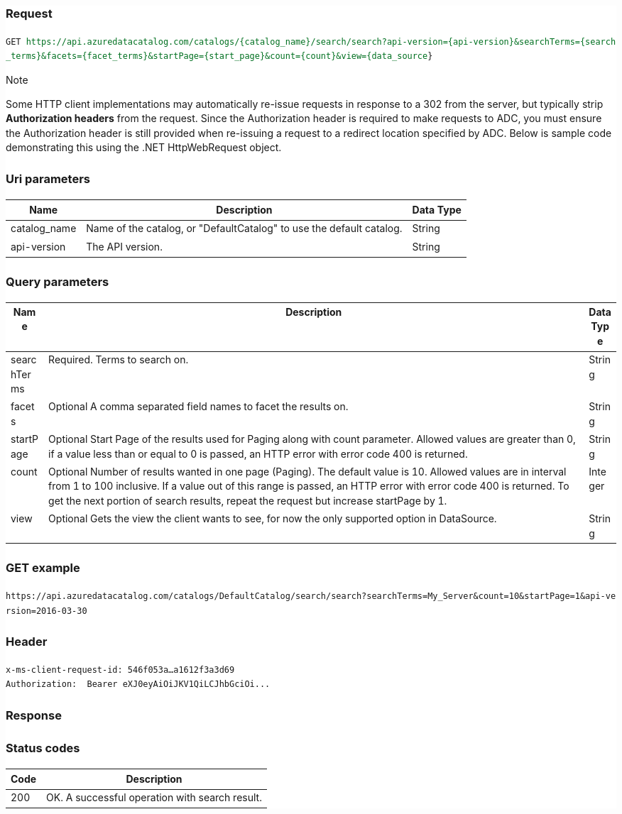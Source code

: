 ### Request  

```rest
GET https://api.azuredatacatalog.com/catalogs/{catalog_name}/search/search?api-version={api-version}&searchTerms={search_terms}&facets={facet_terms}&startPage={start_page}&count={count}&view={data_source}  
```

> [!NOTE] 
> Some HTTP client implementations may automatically re-issue requests in response to a 302 from the server, but typically strip **Authorization headers** from the request. Since the Authorization header is required to make requests to ADC, you must ensure the Authorization header is still provided when re-issuing a request to a redirect location specified by ADC. Below is sample code demonstrating this using the .NET HttpWebRequest object.  
  
### Uri parameters  
|Name|Description|Data Type  
|-|-|-  
|catalog_name|Name of the catalog, or "DefaultCatalog" to use the default catalog.|String  
|api-version|The API version.|String  
  
### Query parameters  
|Name|Description|Data Type  
|-|-|-  
|searchTerms|Required. Terms to search on.|String  
|facets|Optional A comma separated field names to facet the results on.|String  
|startPage|Optional Start Page of the results used for Paging along with count parameter. Allowed values are greater than 0, if a value less than or equal to 0 is passed, an HTTP error with error code 400 is returned.|String  
|count|Optional Number of results wanted in one page (Paging). The default value is 10. Allowed values are in interval from 1 to 100 inclusive. If a value out of this range is passed, an HTTP error with error code 400 is returned. To get the next portion of search results, repeat the request but increase startPage by 1.|Integer  
|view|Optional Gets the view the client wants to see, for now the only supported option in DataSource.|String  
  
### GET example
```http
https://api.azuredatacatalog.com/catalogs/DefaultCatalog/search/search?searchTerms=My_Server&count=10&startPage=1&api-version=2016-03-30
```

### Header  

```http
x-ms-client-request-id: 546f053a…a1612f3a3d69  
Authorization:  Bearer eXJ0eyAiOiJKV1QiLCJhbGciOi...  
```  

### Response  
### Status codes  
|Code|Description  
|-|-  
|200|OK. A successful operation with search result.  
  